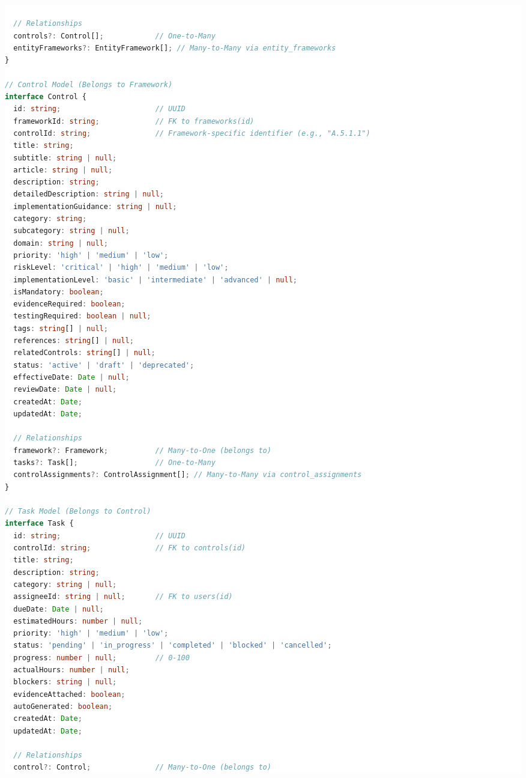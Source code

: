 ```typescript
  
  // Relationships
  controls?: Control[];            // One-to-Many
  entityFrameworks?: EntityFramework[]; // Many-to-Many via entity_frameworks
}

// Control Model (Belongs to Framework)
interface Control {
  id: string;                      // UUID
  frameworkId: string;             // FK to frameworks(id)
  controlId: string;               // Framework-specific identifier (e.g., "A.5.1.1")
  title: string;
  subtitle: string | null;
  article: string | null;
  description: string;
  detailedDescription: string | null;
  implementationGuidance: string | null;
  category: string;
  subcategory: string | null;
  domain: string | null;
  priority: 'high' | 'medium' | 'low';
  riskLevel: 'critical' | 'high' | 'medium' | 'low';
  implementationLevel: 'basic' | 'intermediate' | 'advanced' | null;
  isMandatory: boolean;
  evidenceRequired: boolean;
  testingRequired: boolean | null;
  tags: string[] | null;
  references: string[] | null;
  relatedControls: string[] | null;
  status: 'active' | 'draft' | 'deprecated';
  effectiveDate: Date | null;
  reviewDate: Date | null;
  createdAt: Date;
  updatedAt: Date;
  
  // Relationships
  framework?: Framework;           // Many-to-One (belongs to)
  tasks?: Task[];                  // One-to-Many
  controlAssignments?: ControlAssignment[]; // Many-to-Many via control_assignments
}

// Task Model (Belongs to Control)
interface Task {
  id: string;                      // UUID
  controlId: string;               // FK to controls(id)
  title: string;
  description: string;
  category: string | null;
  assigneeId: string | null;       // FK to users(id)
  dueDate: Date | null;
  estimatedHours: number | null;
  priority: 'high' | 'medium' | 'low';
  status: 'pending' | 'in_progress' | 'completed' | 'blocked' | 'cancelled';
  progress: number | null;         // 0-100
  actualHours: number | null;
  blockers: string | null;
  evidenceAttached: boolean;
  autoGenerated: boolean;
  createdAt: Date;
  updatedAt: Date;
  
  // Relationships
  control?: Control;               // Many-to-One (belongs to)
```